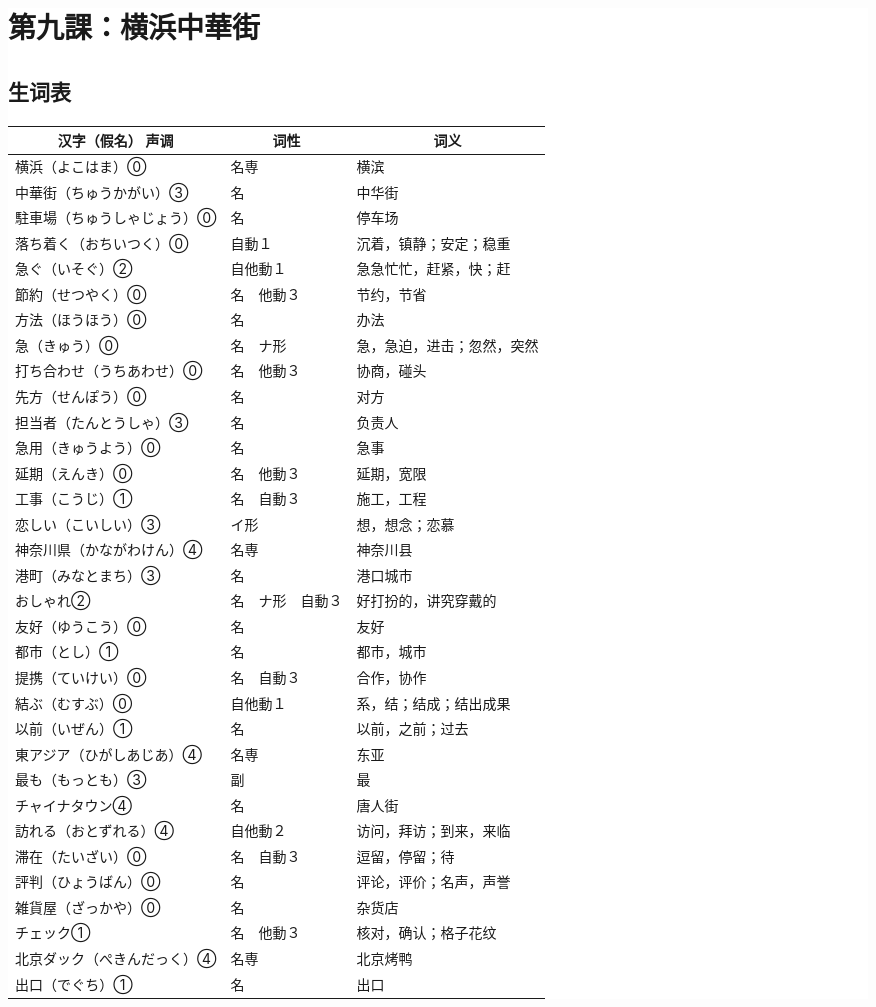 # 第九課：横浜中華街

## 生词表

| 汉字（假名） 声调           | 词性             | 词义                               |
| --------------------------- | ---------------- | ---------------------------------- |
| 横浜（よこはま）⓪           | 名専             | 横滨                               |
| 中華街（ちゅうかがい）③     | 名               | 中华街                             |
| 駐車場（ちゅうしゃじょう）⓪ | 名               | 停车场                             |
| 落ち着く（おちいつく）⓪     | 自動１           | 沉着，镇静；安定；稳重             |
| 急ぐ（いそぐ）②             | 自他動１         | 急急忙忙，赶紧，快；赶             |
| 節約（せつやく）⓪           | 名　他動３       | 节约，节省                         |
| 方法（ほうほう）⓪           | 名               | 办法                               |
| 急（きゅう）⓪               | 名　ナ形         | 急，急迫，进击；忽然，突然         |
| 打ち合わせ（うちあわせ）⓪   | 名　他動３       | 协商，碰头                         |
| 先方（せんぽう）⓪           | 名               | 对方                               |
| 担当者（たんとうしゃ）③     | 名               | 负责人                             |
| 急用（きゅうよう）⓪         | 名               | 急事                               |
| 延期（えんき）⓪             | 名　他動３       | 延期，宽限                         |
| 工事（こうじ）①             | 名　自動３       | 施工，工程                         |
| 恋しい（こいしい）③         | イ形             | 想，想念；恋慕                     |
| 神奈川県（かながわけん）④   | 名専             | 神奈川县                           |
| 港町（みなとまち）③         | 名               | 港口城市                           |
| おしゃれ②                   | 名　ナ形　自動３ | 好打扮的，讲究穿戴的               |
| 友好（ゆうこう）⓪           | 名               | 友好                               |
| 都市（とし）①               | 名               | 都市，城市                         |
| 提携（ていけい）⓪           | 名　自動３       | 合作，协作                         |
| 結ぶ（むすぶ）⓪             | 自他動１         | 系，结；结成；结出成果             |
| 以前（いぜん）①             | 名               | 以前，之前；过去                   |
| 東アジア（ひがしあじあ）④   | 名専             | 东亚                               |
| 最も（もっとも）③           | 副               | 最                                 |
| チャイナタウン④             | 名               | 唐人街                             |
| 訪れる（おとずれる）④       | 自他動２         | 访问，拜访；到来，来临             |
| 滞在（たいざい）⓪           | 名　自動３       | 逗留，停留；待                     |
| 評判（ひょうばん）⓪         | 名               | 评论，评价；名声，声誉             |
| 雑貨屋（ざっかや）⓪         | 名               | 杂货店                             |
| チェック①                   | 名　他動３       | 核对，确认；格子花纹               |
| 北京ダック（ぺきんだっく）④ | 名専             | 北京烤鸭                           |
| 出口（でぐち）①             | 名               | 出口                               |